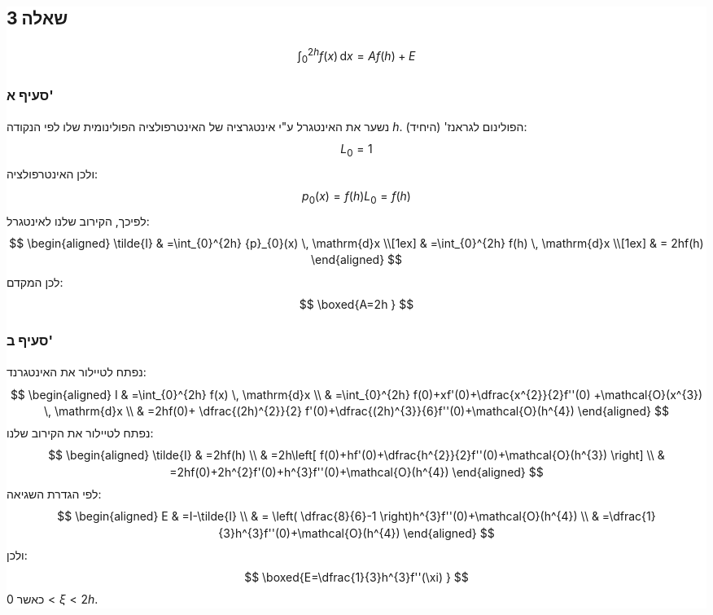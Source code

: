 ## שאלה 3
$$
\int_{0}^{2h} f(x) \, \mathrm{d}x =Af(h)+E
$$
### סעיף א'
נשער את האינטגרל ע"י אינטגרציה של האינטרפולציה הפולינומית שלו לפי הנקודה $h$. הפולינום לגראנז' (היחיד):
$$
{L}_{0}=1
$$
ולכן האינטרפולציה:
$$
{p}_{0}(x)=f(h){L}_{0}=f(h)
$$
לפיכך, הקירוב שלנו לאינטגרל:
$$
\begin{aligned}
\tilde{I} & =\int_{0}^{2h} {p}_{0}(x) \, \mathrm{d}x \\[1ex]
 & =\int_{0}^{2h} f(h) \, \mathrm{d}x   \\[1ex]
 & = 2hf(h)
\end{aligned}
$$
לכן המקדם:
$$
\boxed{A=2h }
$$
### סעיף ב'
נפתח לטיילור את האינטגרנד:
$$
\begin{aligned}
I & =\int_{0}^{2h} f(x) \, \mathrm{d}x \\
 & =\int_{0}^{2h} f(0)+xf'(0)+\dfrac{x^{2}}{2}f''(0) +\mathcal{O}(x^{3}) \, \mathrm{d}x \\
 & =2hf(0)+ \dfrac{(2h)^{2}}{2} f'(0)+\dfrac{(2h)^{3}}{6}f''(0)+\mathcal{O}(h^{4})
\end{aligned}
$$
נפתח לטיילור את הקירוב שלנו:
$$
\begin{aligned}
\tilde{I} & =2hf(h) \\
 & =2h\left[ f(0)+hf'(0)+\dfrac{h^{2}}{2}f''(0)+\mathcal{O}(h^{3}) \right] \\
 & =2hf(0)+2h^{2}f'(0)+h^{3}f''(0)+\mathcal{O}(h^{4})
\end{aligned}
$$
לפי הגדרת השגיאה:
$$
\begin{aligned}
E & =I-\tilde{I} \\
 & = \left( \dfrac{8}{6}-1 \right)h^{3}f''(0)+\mathcal{O}(h^{4}) \\
 & =\dfrac{1}{3}h^{3}f''(0)+\mathcal{O}(h^{4})
\end{aligned}
$$
ולכן:
$$
\boxed{E=\dfrac{1}{3}h^{3}f''(\xi) }
$$
כאשר $0<\xi<2h$.
